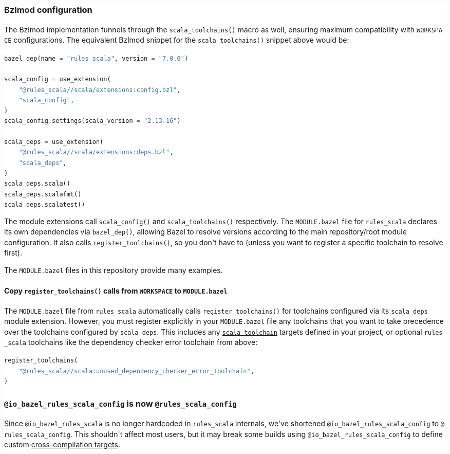 ### Bzlmod configuration

The Bzlmod implementation funnels through the `scala_toolchains()` macro as
well, ensuring maximum compatibility with `WORKSPACE` configurations. The
equivalent Bzlmod snippet for the `scala_toolchains()` snippet above would be:

```py
bazel_dep(name = "rules_scala", version = "7.0.0")

scala_config = use_extension(
    "@rules_scala//scala/extensions:config.bzl",
    "scala_config",
)
scala_config.settings(scala_version = "2.13.16")

scala_deps = use_extension(
    "@rules_scala//scala/extensions:deps.bzl",
    "scala_deps",
)
scala_deps.scala()
scala_deps.scalafmt()
scala_deps.scalatest()
```

The module extensions call `scala_config()` and `scala_toolchains()`
respectively. The `MODULE.bazel` file for `rules_scala` declares its own
dependencies via `bazel_dep()`, allowing Bazel to resolve versions according to
the main repository/root module configuration. It also calls
[`register_toolchains()`][reg_tool], so you don't have to (unless you want to
register a specific toolchain to resolve first).

[reg_tool]: https://bazel.build/rules/lib/globals/module#register_toolchains

The `MODULE.bazel` files in this repository provide many examples.

#### Copy `register_toolchains()` calls from `WORKSPACE` to `MODULE.bazel`

The `MODULE.bazel` file from `rules_scala` automatically calls
`register_toolchains()` for toolchains configured via its `scala_deps` module
extension. However, you must register explicitly in your `MODULE.bazel` file any
toolchains that you want to take precedence over the toolchains configured by
`scala_deps`. This includes any [`scala_toolchain`](./docs/scala_toolchain.md)
targets defined in your project, or optional `rules_scala` toolchains like the
dependency checker error toolchain from above:

```py
register_toolchains(
    "@rules_scala//scala:unused_dependency_checker_error_toolchain",
)
```

### `@io_bazel_rules_scala_config` is now `@rules_scala_config`

Since `@io_bazel_rules_scala` is no longer hardcoded in `rules_scala` internals,
we've shortened `@io_bazel_rules_scala_config` to `@rules_scala_config`. This
shouldn't affect most users, but it may break some builds using
`@io_bazel_rules_scala_config` to define custom [cross-compilation targets](
./docs/cross-compilation.md).


[Install Bazel]: https://docs.bazel.build/versions/master/install.html
[Bazelisk]: https://docs.bazel.build/versions/master/install.html
[releases]: https://github.com/bazelbuild/rules_scala/releases
[`single_version_override`]: https://bazel.build/external/module#single-version_override
[`multiple_version_override`]: https://bazel.build/external/module#multiple-version_override
[bazel-9]: https://bazel.build/external/migration
[`--incompatible_enable_proto_toolchain_resolution`]: https://bazel.build/reference/command-line-reference#flag--incompatible_enable_proto_toolchain_resolution
[platforms]: https://bazel.build/extending/platforms
[protocolbuffers/protobuf releases]: https://github.com/protocolbuffers/protobuf/releases
[protoc/0001-protobuf-19679-rm-protoc-dep.patch]: ./protoc/0001-protobuf-19679-rm-protoc-dep.patch
[`alias`]: https://bazel.build/reference/be/general#alias
[`toolchain_type`]: https://bazel.build/extending/toolchains#writing-rules-toolchains
[proto-private-tc]: https://github.com/protocolbuffers/protobuf/blob/v29.0/bazel/private/toolchains/BUILD.bazel
[java-proto-tc]: https://github.com/protocolbuffers/protobuf/blob/v29.0/bazel/private/toolchains/BUILD.bazel#L50-L74
[`use_repo()`]: https://bazel.build/rules/lib/globals/module#use_repo
[`override_repo()`]: https://bazel.build/rules/lib/globals/module#override_repo
[`bazel_dep()`]: https://bazel.build/rules/lib/globals/module#bazel_dep
[`archive_override()`]: https://bazel.build/rules/lib/globals/module#archive_override
[`git_override()`]: https://bazel.build/rules/lib/globals/module#git_override
[`http_archive()`]: https://bazel.build/rules/lib/repo/http#http_archive-repo_mapping
[`git_repository()`]: https://bazel.build/rules/lib/repo/git#git_repository-repo_mapping
[ext-path]: https://github.com/bazelbuild/rules_scala/pull/1621#issuecomment-2417506589
[scala_tc_direct]: https://github.com/michalbogacz/scala-bazel-monorepo/blob/2cac860f386dcaa1c3be56cd25a84b247d335743/BUILD.bazel
[protoc-opts]: #using-a-prebuilt-com_google_protobufprotoc-or-c-compiler-flags
[`bind()`]: https://bazel.build/reference/be/workspace#bind
[erlang]: https://github.com/bazelbuild/rules_scala/issues/1647#issuecomment-2486777859
